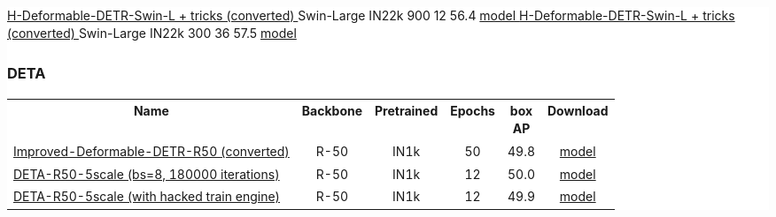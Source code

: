 <tr><td align="left"> <a href="https://github.com/IDEA-Research/detrex/blob/main/projects/h_deformable_detr/configs/h_deformable_detr_swin_large_two_stage_12ep_900queries.py"> H-Deformable-DETR-Swin-L + tricks (converted) </a> </td>
<td align="center">Swin-Large</td>
<td align="center">IN22k</td>
<td align="center">900</td>
<td align="center">12</td>
<td align="center">56.4</td>
<td align="center"> <a href="https://github.com/IDEA-Research/detrex-storage/releases/download/v0.2.0/swin_large_hybrid_branch_lambda1_group6_t1500_n900_dp0_mqs_lft_deformable_detr_plus_iterative_bbox_refinement_plus_plus_two_stage_12eps.pth"> model </a></td>
</tr>
 <tr><td align="left"> <a href="https://github.com/IDEA-Research/detrex/blob/main/projects/h_deformable_detr/configs/h_deformable_detr_swin_large_two_stage_36ep_900queries.py"> H-Deformable-DETR-Swin-L + tricks (converted) </a> </td>
<td align="center">Swin-Large</td>
<td align="center">IN22k</td>
<td align="center">300</td>
<td align="center">36</td>
<td align="center">57.5</td>
<td align="center"> <a href="https://github.com/IDEA-Research/detrex-storage/releases/download/v0.2.0/drop_path0.5_swin_large_hybrid_branch_lambda1_group6_t1500_n900_dp0_mqs_lft_deformable_detr_plus_iterative_bbox_refinement_plus_plus_two_stage_36eps.pth"> model </a></td>
</tr>
</tbody></table>


### DETA
<table class="docutils"><tbody>


<th valign="bottom">Name</th>
<th valign="bottom">Backbone</th>
<th valign="bottom">Pretrained</th>
<th valign="bottom">Epochs</th>
<th valign="bottom">box<br/>AP</th>
<th valign="bottom">Download</th>

 <tr><td align="left"><a href="https://github.com/IDEA-Research/detrex/blob/main/projects/deta/configs/improved_deformable_detr_baseline_50ep.py">Improved-Deformable-DETR-R50 (converted)</a></td>
<td align="center">R-50</td>
<td align="center">IN1k</td>
<td align="center">50</td>
<td align="center">49.8</td>
<td align="center"> <a href="https://github.com/IDEA-Research/detrex-storage/releases/download/v0.3.0/converted_deta_improved_deformable_baseline.pth">model</a></td>
</tr>
 <tr><td align="left"><a href="https://github.com/IDEA-Research/detrex/blob/main/projects/deta/configs/deta_r50_5scale_12ep_bs8.py">DETA-R50-5scale (bs=8, 180000 iterations)</a></td>
<td align="center">R-50</td>
<td align="center">IN1k</td>
<td align="center">12</td>
<td align="center">50.0</td>
<td align="center"> <a href="https://github.com/IDEA-Research/detrex-storage/releases/download/v0.4.0/deta_r50_5scale_12ep_bs8.pth">model</a></td>
</tr>
 <tr><td align="left"><a href="https://github.com/IDEA-Research/detrex/blob/main/projects/deta/configs/deta_r50_5scale_12ep.py">DETA-R50-5scale (with hacked train engine)</a></td>
<td align="center">R-50</td>
<td align="center">IN1k</td>
<td align="center">12</td>
<td align="center">49.9</td>
<td align="center"> <a href="https://github.com/IDEA-Research/detrex-storage/releases/download/v0.4.0/deta_r50_5scale_12ep_hacked_trainer.pth">model</a></td>
</tr>